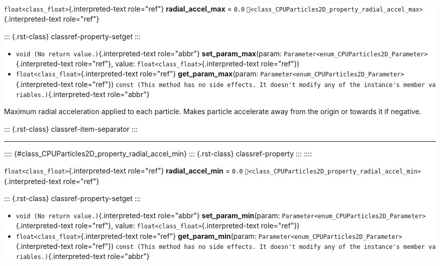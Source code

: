 `float<class_float>`{.interpreted-text role="ref"} **radial_accel_max**
= `0.0`
`🔗<class_CPUParticles2D_property_radial_accel_max>`{.interpreted-text
role="ref"}

::: {.rst-class}
classref-property-setget
:::

- `void (No return value.)`{.interpreted-text role="abbr"}
  **set_param_max**(param:
  `Parameter<enum_CPUParticles2D_Parameter>`{.interpreted-text
  role="ref"}, value: `float<class_float>`{.interpreted-text
  role="ref"})
- `float<class_float>`{.interpreted-text role="ref"}
  **get_param_max**(param:
  `Parameter<enum_CPUParticles2D_Parameter>`{.interpreted-text
  role="ref"})
  `const (This method has no side effects. It doesn't modify any of the instance's member variables.)`{.interpreted-text
  role="abbr"}

Maximum radial acceleration applied to each particle. Makes particle
accelerate away from the origin or towards it if negative.

::: {.rst-class}
classref-item-separator
:::

------------------------------------------------------------------------

:::: {#class_CPUParticles2D_property_radial_accel_min}
::: {.rst-class}
classref-property
:::
::::

`float<class_float>`{.interpreted-text role="ref"} **radial_accel_min**
= `0.0`
`🔗<class_CPUParticles2D_property_radial_accel_min>`{.interpreted-text
role="ref"}

::: {.rst-class}
classref-property-setget
:::

- `void (No return value.)`{.interpreted-text role="abbr"}
  **set_param_min**(param:
  `Parameter<enum_CPUParticles2D_Parameter>`{.interpreted-text
  role="ref"}, value: `float<class_float>`{.interpreted-text
  role="ref"})
- `float<class_float>`{.interpreted-text role="ref"}
  **get_param_min**(param:
  `Parameter<enum_CPUParticles2D_Parameter>`{.interpreted-text
  role="ref"})
  `const (This method has no side effects. It doesn't modify any of the instance's member variables.)`{.interpreted-text
  role="abbr"}
